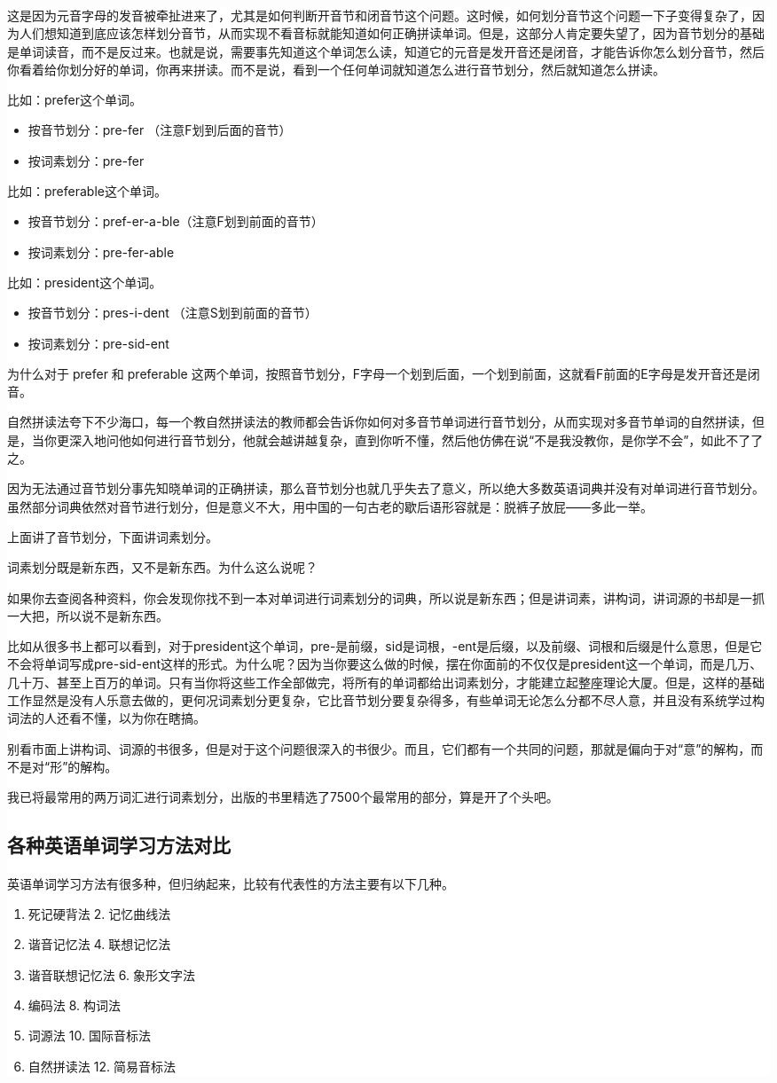 这是因为元音字母的发音被牵扯进来了，尤其是如何判断开音节和闭音节这个问题。这时候，如何划分音节这个问题一下子变得复杂了，因为人们想知道到底应该怎样划分音节，从而实现不看音标就能知道如何正确拼读单词。但是，这部分人肯定要失望了，因为音节划分的基础是单词读音，而不是反过来。也就是说，需要事先知道这个单词怎么读，知道它的元音是发开音还是闭音，才能告诉你怎么划分音节，然后你看着给你划分好的单词，你再来拼读。而不是说，看到一个任何单词就知道怎么进行音节划分，然后就知道怎么拼读。

比如：prefer这个单词。

- 按音节划分：pre-fer  （注意F划到后面的音节）

- 按词素划分：pre-fer


比如：preferable这个单词。

- 按音节划分：pref-er-a-ble（注意F划到前面的音节）

- 按词素划分：pre-fer-able


比如：president这个单词。

- 按音节划分：pres-i-dent （注意S划到前面的音节）

- 按词素划分：pre-sid-ent


为什么对于 prefer 和 preferable 这两个单词，按照音节划分，F字母一个划到后面，一个划到前面，这就看F前面的E字母是发开音还是闭音。

自然拼读法夸下不少海口，每一个教自然拼读法的教师都会告诉你如何对多音节单词进行音节划分，从而实现对多音节单词的自然拼读，但是，当你更深入地问他如何进行音节划分，他就会越讲越复杂，直到你听不懂，然后他仿佛在说“不是我没教你，是你学不会”，如此不了了之。

因为无法通过音节划分事先知晓单词的正确拼读，那么音节划分也就几乎失去了意义，所以绝大多数英语词典并没有对单词进行音节划分。虽然部分词典依然对音节进行划分，但是意义不大，用中国的一句古老的歇后语形容就是：脱裤子放屁——多此一举。

上面讲了音节划分，下面讲词素划分。

词素划分既是新东西，又不是新东西。为什么这么说呢？

如果你去查阅各种资料，你会发现你找不到一本对单词进行词素划分的词典，所以说是新东西；但是讲词素，讲构词，讲词源的书却是一抓一大把，所以说不是新东西。

比如从很多书上都可以看到，对于president这个单词，pre-是前缀，sid是词根，-ent是后缀，以及前缀、词根和后缀是什么意思，但是它不会将单词写成pre-sid-ent这样的形式。为什么呢？因为当你要这么做的时候，摆在你面前的不仅仅是president这一个单词，而是几万、几十万、甚至上百万的单词。只有当你将这些工作全部做完，将所有的单词都给出词素划分，才能建立起整座理论大厦。但是，这样的基础工作显然是没有人乐意去做的，更何况词素划分更复杂，它比音节划分要复杂得多，有些单词无论怎么分都不尽人意，并且没有系统学过构词法的人还看不懂，以为你在瞎搞。

别看市面上讲构词、词源的书很多，但是对于这个问题很深入的书很少。而且，它们都有一个共同的问题，那就是偏向于对“意”的解构，而不是对“形”的解构。

我已将最常用的两万词汇进行词素划分，出版的书里精选了7500个最常用的部分，算是开了个头吧。

## 各种英语单词学习方法对比

英语单词学习方法有很多种，但归纳起来，比较有代表性的方法主要有以下几种。

1. 死记硬背法          2. 记忆曲线法

3. 谐音记忆法          4. 联想记忆法

5. 谐音联想记忆法  6. 象形文字法

7. 编码法                 8. 构词法

9. 词源法               10. 国际音标法

11. 自然拼读法        12. 简易音标法
